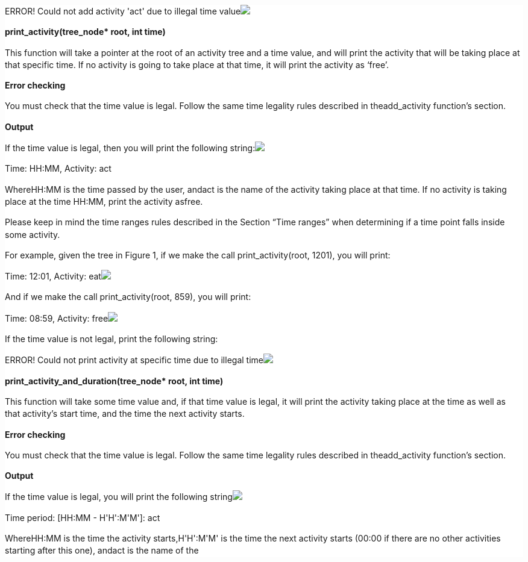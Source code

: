 ERROR! Could not add activity 'act' due to illegal time value![](Aspose.Words.b3c0c936-9892-43aa-afe5-20a924092946.006.png)

**print\_activity(tree\_node\* root, int time)**

This function will take a pointer at the root of an activity tree and a time value, and will print the activity that will be taking place at that specific time. If no activity is going to take place at that time, it will print the activity as ‘free’.

**Error checking**

You must check that the time value is legal. Follow the same time legality rules described in theadd\_activity function’s section.

**Output**

If the time value is legal, then you will print the following string:![](Aspose.Words.b3c0c936-9892-43aa-afe5-20a924092946.007.png)

Time: HH:MM, Activity: act

WhereHH:MM is the time passed by the user, andact is the name of the activity taking place at that time. If no activity is taking place at the time HH:MM, print the activity asfree.

Please keep in mind the time ranges rules described in the Section “Time ranges” when determining if a time point falls inside some activity.

For example, given the tree in Figure 1, if we make the call print\_activity(root, 1201), you will print:

Time: 12:01, Activity: eat![](Aspose.Words.b3c0c936-9892-43aa-afe5-20a924092946.008.png)

And if we make the call print\_activity(root, 859), you will print:

Time: 08:59, Activity: free![](Aspose.Words.b3c0c936-9892-43aa-afe5-20a924092946.009.png)

If the time value is not legal, print the following string:

ERROR! Could not print activity at specific time due to illegal time![](Aspose.Words.b3c0c936-9892-43aa-afe5-20a924092946.010.png)

**print\_activity\_and\_duration(tree\_node\* root, int time)**

This function will take some time value and, if that time value is legal, it will print the activity taking place at the time as well as that activity’s start time, and the time the next activity starts.

**Error checking**

You must check that the time value is legal. Follow the same time legality rules described in theadd\_activity function’s section.

**Output**

If the time value is legal, you will print the following string![](Aspose.Words.b3c0c936-9892-43aa-afe5-20a924092946.011.png)

Time period: [HH:MM - H'H':M'M']: act

WhereHH:MM is the time the activity starts,H'H':M'M' is the time the next activity starts (00:00 if there are no other activities starting after this one), andact is the name of the

